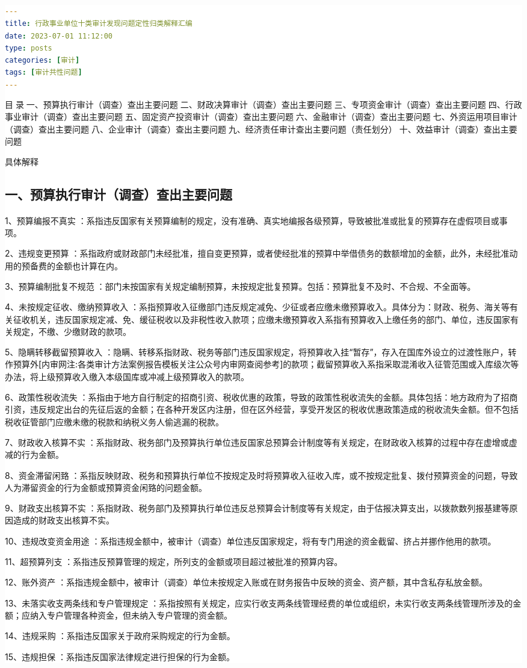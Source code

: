 ```yaml
---
title: 行政事业单位十类审计发现问题定性归类解释汇编
date: 2023-07-01 11:12:00
type: posts
categories: [审计]
tags: [审计共性问题]
---
```


目    录
一、预算执行审计（调查）查出主要问题
二、财政决算审计（调查）查出主要问题
三、专项资金审计（调查）查出主要问题
四、行政事业审计（调查）查出主要问题
五、固定资产投资审计（调查）查出主要问题
六、金融审计（调查）查出主要问题
七、外资运用项目审计（调查）查出主要问题
八、企业审计（调查）查出主要问题
九、经济责任审计查出主要问题（责任划分）
十、效益审计（调查）查出主要问题

具体解释

## 一、预算执行审计（调查）查出主要问题

1、预算编报不真实 ：系指违反国家有关预算编制的规定，没有准确、真实地编报各级预算，导致被批准或批复的预算存在虚假项目或事项。

2、违规变更预算 ：系指政府或财政部门未经批准，擅自变更预算，或者使经批准的预算中举借债务的数额增加的金额，此外，未经批准动用的预备费的金额也计算在内。

3、预算编制批复不规范 ：部门未按国家有关规定编制预算，未按规定批复预算。包括：预算批复不及时、不合规、不全面等。

4、未按规定征收、缴纳预算收入 ：系指预算收入征缴部门违反规定减免、少征或者应缴未缴预算收入。具体分为：财政、税务、海关等有关征收机关，违反国家规定减、免、缓征税收以及非税性收入款项；应缴未缴预算收入系指有预算收入上缴任务的部门、单位，违反国家有关规定，不缴、少缴财政的款项。

5、隐瞒转移截留预算收入 ：隐瞒、转移系指财政、税务等部门违反国家规定，将预算收入挂“暂存”，存入在国库外设立的过渡性账户，转作预算外[内审网注:各类审计方法案例报告模板关注公众号内审网查阅参考]的款项；截留预算收入系指采取混淆收入征管范围或入库级次等办法，将上级预算收入缴入本级国库或冲减上级预算收入的款项。

6、政策性税收流失 ：系指由于地方自行制定的招商引资、税收优惠的政策，导致的政策性税收流失的金额。具体包括：地方政府为了招商引资，违反规定出台的先征后返的金额；在各种开发区内注册，但在区外经营，享受开发区的税收优惠政策造成的税收流失金额。但不包括税收征管部门应缴未缴的税款和纳税义务人偷逃漏的税款。

7、财政收入核算不实 ：系指财政、税务部门及预算执行单位违反国家总预算会计制度等有关规定，在财政收入核算的过程中存在虚增或虚减的行为金额。

8、资金滞留闲臵 ：系指反映财政、税务和预算执行单位不按规定及时将预算收入征收入库，或不按规定批复、拨付预算资金的问题，导致人为滞留资金的行为金额或预算资金闲臵的问题金额。

9、财政支出核算不实 ：系指财政、税务部门及预算执行单位违反总预算会计制度等有关规定，由于估报决算支出，以拨款数列报基建等原因造成的财政支出核算不实。

10、违规改变资金用途 ：系指违规金额中，被审计（调查）单位违反国家规定，将有专门用途的资金截留、挤占并挪作他用的款项。

11、超预算列支 ：系指违反预算管理的规定，所列支的金额或项目超过被批准的预算内容。

12、账外资产 ：系指违规金额中，被审计（调查）单位未按规定入账或在财务报告中反映的资金、资产额，其中含私存私放金额。

13、未落实收支两条线和专户管理规定 ：系指按照有关规定，应实行收支两条线管理经费的单位或组织，未实行收支两条线管理所涉及的金额；应纳入专户管理各种资金，但未纳入专户管理的资金额。

14、违规采购 ：系指违反国家关于政府采购规定的行为金额。

15、违规担保 ：系指违反国家法律规定进行担保的行为金额。
